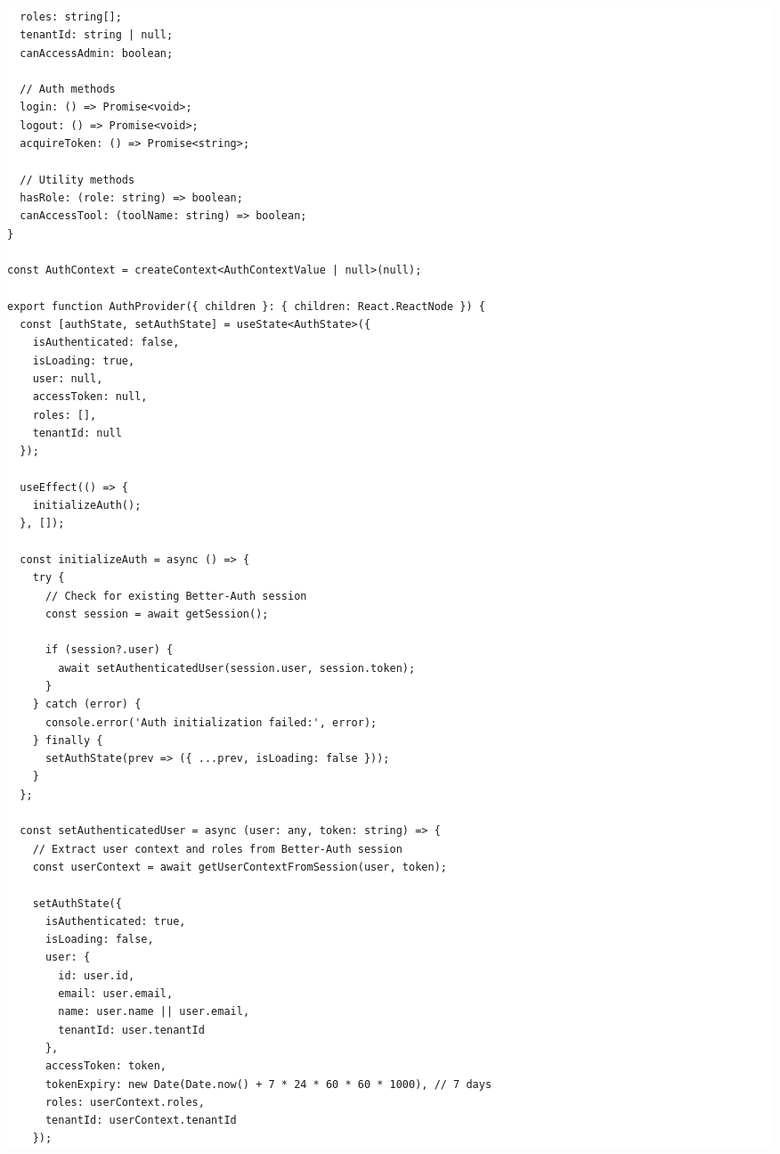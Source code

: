 ```tsx
  roles: string[];
  tenantId: string | null;
  canAccessAdmin: boolean;
  
  // Auth methods
  login: () => Promise<void>;
  logout: () => Promise<void>;
  acquireToken: () => Promise<string>;
  
  // Utility methods
  hasRole: (role: string) => boolean;
  canAccessTool: (toolName: string) => boolean;
}

const AuthContext = createContext<AuthContextValue | null>(null);

export function AuthProvider({ children }: { children: React.ReactNode }) {
  const [authState, setAuthState] = useState<AuthState>({
    isAuthenticated: false,
    isLoading: true,
    user: null,
    accessToken: null,
    roles: [],
    tenantId: null
  });

  useEffect(() => {
    initializeAuth();
  }, []);

  const initializeAuth = async () => {
    try {
      // Check for existing Better-Auth session
      const session = await getSession();
      
      if (session?.user) {
        await setAuthenticatedUser(session.user, session.token);
      }
    } catch (error) {
      console.error('Auth initialization failed:', error);
    } finally {
      setAuthState(prev => ({ ...prev, isLoading: false }));
    }
  };

  const setAuthenticatedUser = async (user: any, token: string) => {
    // Extract user context and roles from Better-Auth session
    const userContext = await getUserContextFromSession(user, token);
    
    setAuthState({
      isAuthenticated: true,
      isLoading: false,
      user: {
        id: user.id,
        email: user.email,
        name: user.name || user.email,
        tenantId: user.tenantId
      },
      accessToken: token,
      tokenExpiry: new Date(Date.now() + 7 * 24 * 60 * 60 * 1000), // 7 days
      roles: userContext.roles,
      tenantId: userContext.tenantId
    });
```